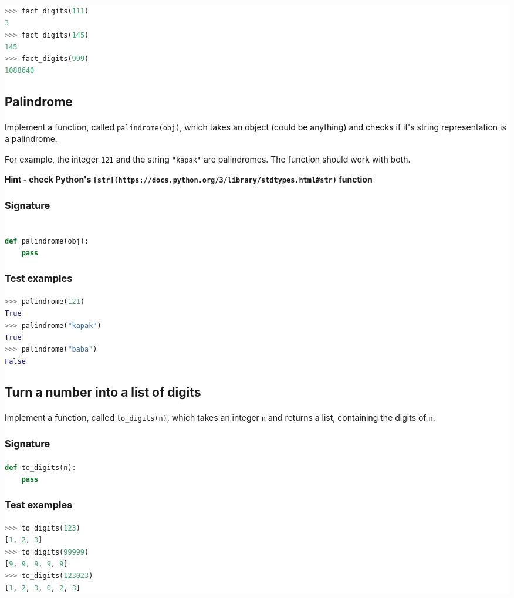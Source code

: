 ```python
>>> fact_digits(111)
3
>>> fact_digits(145)
145
>>> fact_digits(999)
1088640
```

## Palindrome

Implement a function, called `palindrome(obj)`, which takes an object (could be anything) and checks if it's string representation is a palindrome.

For example, the integer `121` and the string `"kapak"` are palindromes. The function should work with both.

**Hint - check Python's `[str](https://docs.python.org/3/library/stdtypes.html#str)` function**

### Signature

```python

def palindrome(obj):
    pass
```

### Test examples

```python
>>> palindrome(121)
True
>>> palindrome("kapak")
True
>>> palindrome("baba")
False
```

## Turn a number into a list of digits

Implement a function, called `to_digits(n)`, which takes an integer `n` and returns a list, containing the digits of `n`.

### Signature

```python
def to_digits(n):
    pass
```

### Test examples

```python
>>> to_digits(123)
[1, 2, 3]
>>> to_digits(99999)
[9, 9, 9, 9, 9]
>>> to_digits(123023)
[1, 2, 3, 0, 2, 3]
```
